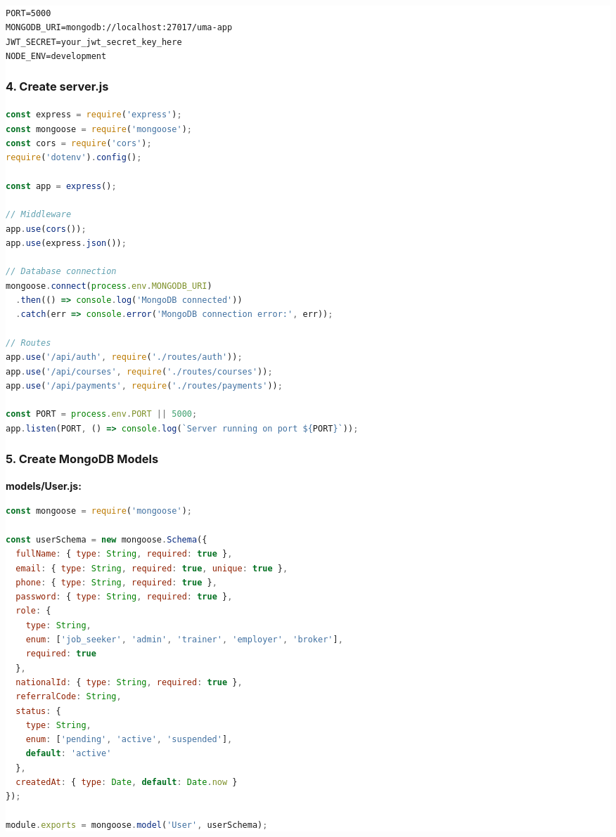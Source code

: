 ```env
PORT=5000
MONGODB_URI=mongodb://localhost:27017/uma-app
JWT_SECRET=your_jwt_secret_key_here
NODE_ENV=development
```

### 4. Create server.js

```javascript
const express = require('express');
const mongoose = require('mongoose');
const cors = require('cors');
require('dotenv').config();

const app = express();

// Middleware
app.use(cors());
app.use(express.json());

// Database connection
mongoose.connect(process.env.MONGODB_URI)
  .then(() => console.log('MongoDB connected'))
  .catch(err => console.error('MongoDB connection error:', err));

// Routes
app.use('/api/auth', require('./routes/auth'));
app.use('/api/courses', require('./routes/courses'));
app.use('/api/payments', require('./routes/payments'));

const PORT = process.env.PORT || 5000;
app.listen(PORT, () => console.log(`Server running on port ${PORT}`));
```

### 5. Create MongoDB Models

**models/User.js:**
```javascript
const mongoose = require('mongoose');

const userSchema = new mongoose.Schema({
  fullName: { type: String, required: true },
  email: { type: String, required: true, unique: true },
  phone: { type: String, required: true },
  password: { type: String, required: true },
  role: { 
    type: String, 
    enum: ['job_seeker', 'admin', 'trainer', 'employer', 'broker'],
    required: true 
  },
  nationalId: { type: String, required: true },
  referralCode: String,
  status: { 
    type: String, 
    enum: ['pending', 'active', 'suspended'],
    default: 'active'
  },
  createdAt: { type: Date, default: Date.now }
});

module.exports = mongoose.model('User', userSchema);
```
